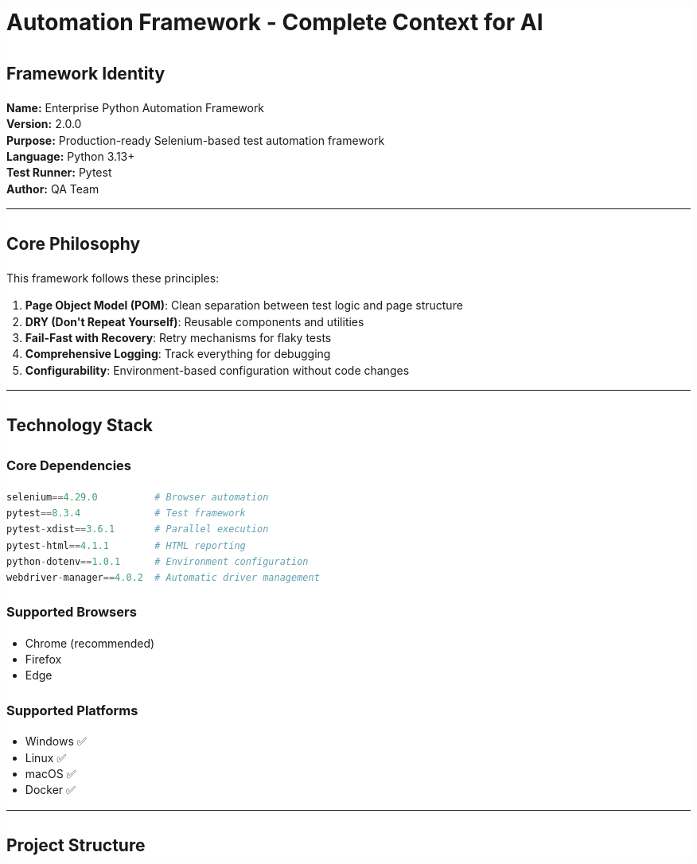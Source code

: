 # Automation Framework - Complete Context for AI

## Framework Identity
**Name:** Enterprise Python Automation Framework  
**Version:** 2.0.0  
**Purpose:** Production-ready Selenium-based test automation framework  
**Language:** Python 3.13+  
**Test Runner:** Pytest  
**Author:** QA Team

---

## Core Philosophy

This framework follows these principles:
1. **Page Object Model (POM)**: Clean separation between test logic and page structure
2. **DRY (Don't Repeat Yourself)**: Reusable components and utilities
3. **Fail-Fast with Recovery**: Retry mechanisms for flaky tests
4. **Comprehensive Logging**: Track everything for debugging
5. **Configurability**: Environment-based configuration without code changes

---

## Technology Stack

### Core Dependencies
```python
selenium==4.29.0          # Browser automation
pytest==8.3.4             # Test framework
pytest-xdist==3.6.1       # Parallel execution
pytest-html==4.1.1        # HTML reporting
python-dotenv==1.0.1      # Environment configuration
webdriver-manager==4.0.2  # Automatic driver management
```

### Supported Browsers
- Chrome (recommended)
- Firefox
- Edge

### Supported Platforms
- Windows ✅
- Linux ✅
- macOS ✅
- Docker ✅

---

## Project Structure
